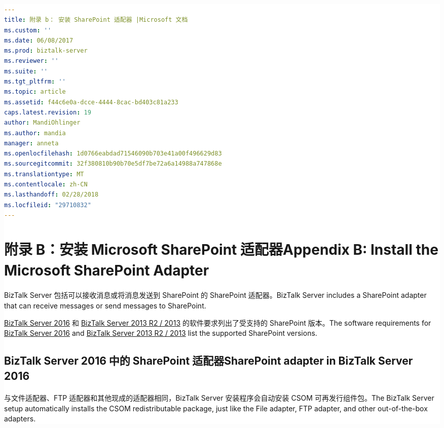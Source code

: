 ```yaml
---
title: 附录 b： 安装 SharePoint 适配器 |Microsoft 文档
ms.custom: ''
ms.date: 06/08/2017
ms.prod: biztalk-server
ms.reviewer: ''
ms.suite: ''
ms.tgt_pltfrm: ''
ms.topic: article
ms.assetid: f44c6e0a-dcce-4444-8cac-bd403c81a233
caps.latest.revision: 19
author: MandiOhlinger
ms.author: mandia
manager: anneta
ms.openlocfilehash: 1d0766eabdad71546090b703e41a00f496629d83
ms.sourcegitcommit: 32f380810b90b70e5df7be72a6a14988a747868e
ms.translationtype: MT
ms.contentlocale: zh-CN
ms.lasthandoff: 02/28/2018
ms.locfileid: "29710832"
---
```

# <a name="appendix-b-install-the-microsoft-sharepoint-adapter"></a><span data-ttu-id="f7be3-102">附录 B：安装 Microsoft SharePoint 适配器</span><span class="sxs-lookup"><span data-stu-id="f7be3-102">Appendix B: Install the Microsoft SharePoint Adapter</span></span>
<span data-ttu-id="f7be3-103">BizTalk Server 包括可以接收消息或将消息发送到 SharePoint 的 SharePoint 适配器。</span><span class="sxs-lookup"><span data-stu-id="f7be3-103">BizTalk Server includes a SharePoint adapter that can receive messages or send messages to SharePoint.</span></span> 

<span data-ttu-id="f7be3-104">[BizTalk Server 2016](../install-and-config-guides/hardware-and-software-requirements-for-biztalk-server-2016.md) 和 [BizTalk Server 2013 R2 / 2013](../install-and-config-guides/hardware-and-software-requirements-for-biztalk-server-2013-and-2013-r2.md) 的软件要求列出了受支持的 SharePoint 版本。</span><span class="sxs-lookup"><span data-stu-id="f7be3-104">The software requirements for [BizTalk Server 2016](../install-and-config-guides/hardware-and-software-requirements-for-biztalk-server-2016.md) and [BizTalk Server 2013 R2 / 2013](../install-and-config-guides/hardware-and-software-requirements-for-biztalk-server-2013-and-2013-r2.md) list the supported SharePoint versions.</span></span>

## <a name="sharepoint-adapter-in-biztalk-server-2016"></a><span data-ttu-id="f7be3-105">BizTalk Server 2016 中的 SharePoint 适配器</span><span class="sxs-lookup"><span data-stu-id="f7be3-105">SharePoint adapter in BizTalk Server 2016</span></span>

<span data-ttu-id="f7be3-106">与文件适配器、FTP 适配器和其他现成的适配器相同，BizTalk Server 安装程序会自动安装 CSOM 可再发行组件包。</span><span class="sxs-lookup"><span data-stu-id="f7be3-106">The BizTalk Server setup automatically installs the CSOM redistributable package, just like the File adapter, FTP adapter, and other out-of-the-box adapters.</span></span> 
